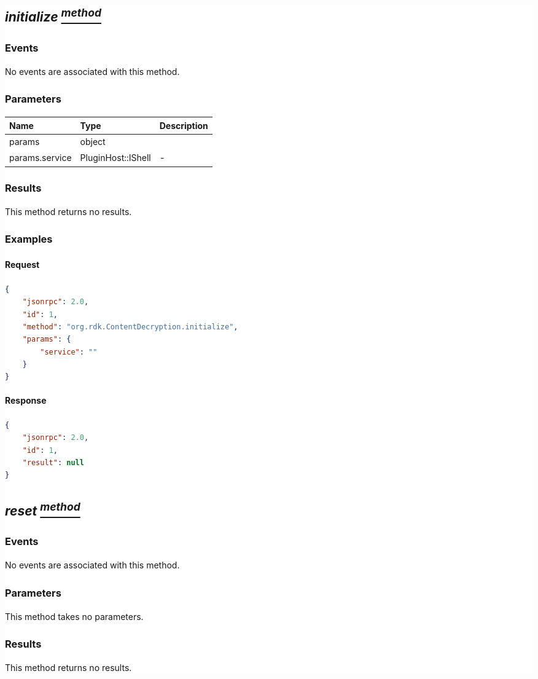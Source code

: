 <a id="method.initialize"></a>
## *initialize [<sup>method</sup>](#head.Methods)*



### Events
No events are associated with this method.
### Parameters
| Name | Type | Description |
| :-------- | :-------- | :-------- |
| params | object |  |
| params.service | PluginHost::IShell | - |
### Results
This method returns no results.

### Examples


#### Request

```json
{
    "jsonrpc": 2.0,
    "id": 1,
    "method": "org.rdk.ContentDecryption.initialize",
    "params": {
        "service": ""
    }
}
```


#### Response

```json
{
    "jsonrpc": 2.0,
    "id": 1,
    "result": null
}
```

<a id="method.reset"></a>
## *reset [<sup>method</sup>](#head.Methods)*



### Events
No events are associated with this method.
### Parameters
This method takes no parameters.
### Results
This method returns no results.
